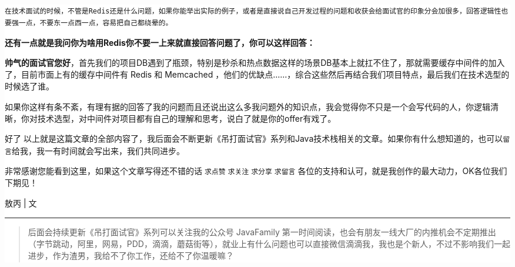 ```
在技术面试的时候，不管是Redis还是什么问题，如果你能举出实际的例子，或者是直接说自己开发过程的问题和收获会给面试官的印象分会加很多，回答逻辑性也要强一点，不要东一点西一点，容易把自己都绕晕的。
```

**还有一点就是我问你为啥用Redis你不要一上来就直接回答问题了，你可以这样回答：**

**帅气的面试官您好**，首先我们的项目DB遇到了瓶颈，特别是秒杀和热点数据这样的场景DB基本上就扛不住了，那就需要缓存中间件的加入了，目前市面上有的缓存中间件有 Redis 和 Memcached ，他们的优缺点......，综合这些然后再结合我们项目特点，最后我们在技术选型的时候选了谁。

如果你这样有条不紊，有理有据的回答了我的问题而且还说出这么多我问题外的知识点，我会觉得你不只是一个会写代码的人，你逻辑清晰，你对技术选型，对中间件对项目都有自己的理解和思考，说白了就是你的offer有戏了。

好了 以上就是这篇文章的全部内容了，我后面会不断更新《吊打面试官》系列和Java技术栈相关的文章。如果你有什么想知道的，也可以`留言`给我，我一有时间就会写出来，我们共同进步。

非常感谢您能看到这里，如果这个文章写得还不错的话 `求点赞` `求关注` `求分享` `求留言` 各位的支持和认可，就是我创作的最大动力，OK各位我们下期见！

敖丙 | 文

------

> 后面会持续更新《吊打面试官》系列可以关注我的公众号 JavaFamily 第一时间阅读，也会有朋友一线大厂的内推机会不定期推出（字节跳动，阿里，网易，PDD，滴滴，蘑菇街等），就业上有什么问题也可以直接微信滴滴我，我也是个新人，不过不影响我们一起进步，作为渣男，我给不了你工作，还给不了你温暖嘛？